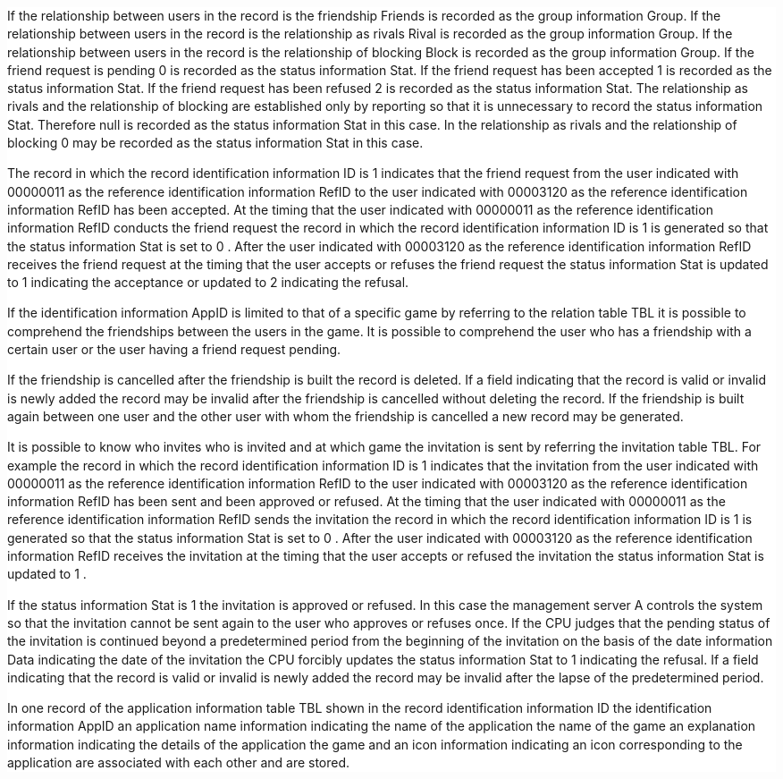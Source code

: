 If the relationship between users in the record is the friendship Friends is recorded as the group information Group. If the relationship between users in the record is the relationship as rivals Rival is recorded as the group information Group. If the relationship between users in the record is the relationship of blocking Block is recorded as the group information Group. If the friend request is pending 0 is recorded as the status information Stat. If the friend request has been accepted 1 is recorded as the status information Stat. If the friend request has been refused 2 is recorded as the status information Stat. The relationship as rivals and the relationship of blocking are established only by reporting so that it is unnecessary to record the status information Stat. Therefore null is recorded as the status information Stat in this case. In the relationship as rivals and the relationship of blocking 0 may be recorded as the status information Stat in this case.

The record in which the record identification information ID is 1 indicates that the friend request from the user indicated with 00000011 as the reference identification information RefID to the user indicated with 00003120 as the reference identification information RefID has been accepted. At the timing that the user indicated with 00000011 as the reference identification information RefID conducts the friend request the record in which the record identification information ID is 1 is generated so that the status information Stat is set to 0 . After the user indicated with 00003120 as the reference identification information RefID receives the friend request at the timing that the user accepts or refuses the friend request the status information Stat is updated to 1 indicating the acceptance or updated to 2 indicating the refusal.

If the identification information AppID is limited to that of a specific game by referring to the relation table TBL it is possible to comprehend the friendships between the users in the game. It is possible to comprehend the user who has a friendship with a certain user or the user having a friend request pending.

If the friendship is cancelled after the friendship is built the record is deleted. If a field indicating that the record is valid or invalid is newly added the record may be invalid after the friendship is cancelled without deleting the record. If the friendship is built again between one user and the other user with whom the friendship is cancelled a new record may be generated.

It is possible to know who invites who is invited and at which game the invitation is sent by referring the invitation table TBL. For example the record in which the record identification information ID is 1 indicates that the invitation from the user indicated with 00000011 as the reference identification information RefID to the user indicated with 00003120 as the reference identification information RefID has been sent and been approved or refused. At the timing that the user indicated with 00000011 as the reference identification information RefID sends the invitation the record in which the record identification information ID is 1 is generated so that the status information Stat is set to 0 . After the user indicated with 00003120 as the reference identification information RefID receives the invitation at the timing that the user accepts or refused the invitation the status information Stat is updated to 1 .

If the status information Stat is 1 the invitation is approved or refused. In this case the management server A controls the system so that the invitation cannot be sent again to the user who approves or refuses once. If the CPU judges that the pending status of the invitation is continued beyond a predetermined period from the beginning of the invitation on the basis of the date information Data indicating the date of the invitation the CPU forcibly updates the status information Stat to 1 indicating the refusal. If a field indicating that the record is valid or invalid is newly added the record may be invalid after the lapse of the predetermined period.

In one record of the application information table TBL shown in the record identification information ID the identification information AppID an application name information indicating the name of the application the name of the game an explanation information indicating the details of the application the game and an icon information indicating an icon corresponding to the application are associated with each other and are stored.
